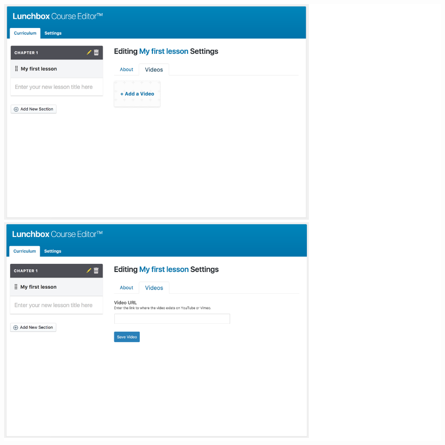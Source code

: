 <img src="assets/images/courses/editor/add-video.png" title="Empty Lunchbox Course Editor" width="600" />
<img src="assets/images/courses/editor/video-url.png" title="Empty Lunchbox Course Editor" width="600" />
